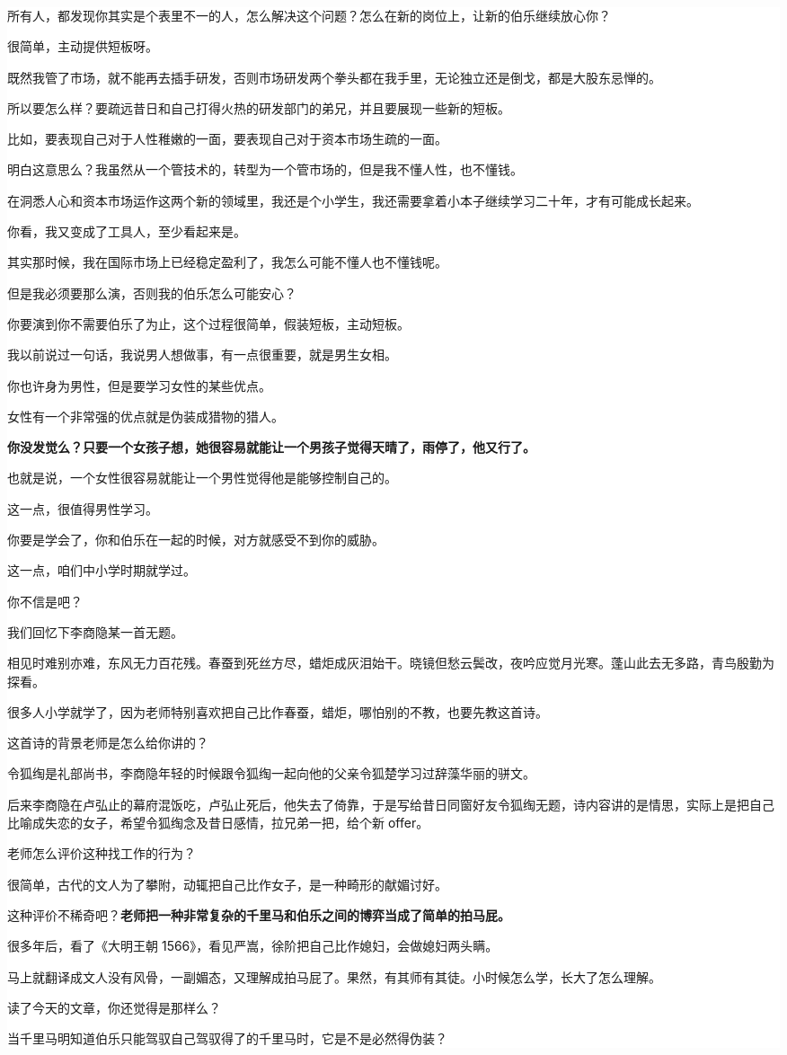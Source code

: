 所有人，都发现你其实是个表里不一的人，怎么解决这个问题？怎么在新的岗位上，让新的伯乐继续放心你？

很简单，主动提供短板呀。

既然我管了市场，就不能再去插手研发，否则市场研发两个拳头都在我手里，无论独立还是倒戈，都是大股东忌惮的。

所以要怎么样？要疏远昔日和自己打得火热的研发部门的弟兄，并且要展现一些新的短板。

比如，要表现自己对于人性稚嫩的一面，要表现自己对于资本市场生疏的一面。

明白这意思么？我虽然从一个管技术的，转型为一个管市场的，但是我不懂人性，也不懂钱。

在洞悉人心和资本市场运作这两个新的领域里，我还是个小学生，我还需要拿着小本子继续学习二十年，才有可能成长起来。

你看，我又变成了工具人，至少看起来是。

其实那时候，我在国际市场上已经稳定盈利了，我怎么可能不懂人也不懂钱呢。

但是我必须要那么演，否则我的伯乐怎么可能安心？

你要演到你不需要伯乐了为止，这个过程很简单，假装短板，主动短板。

我以前说过一句话，我说男人想做事，有一点很重要，就是男生女相。

你也许身为男性，但是要学习女性的某些优点。

女性有一个非常强的优点就是伪装成猎物的猎人。

**你没发觉么？只要一个女孩子想，她很容易就能让一个男孩子觉得天晴了，雨停了，他又行了。**

也就是说，一个女性很容易就能让一个男性觉得他是能够控制自己的。

这一点，很值得男性学习。

你要是学会了，你和伯乐在一起的时候，对方就感受不到你的威胁。

这一点，咱们中小学时期就学过。

你不信是吧？

我们回忆下李商隐某一首无题。

相见时难别亦难，东风无力百花残。春蚕到死丝方尽，蜡炬成灰泪始干。晓镜但愁云鬓改，夜吟应觉月光寒。蓬山此去无多路，青鸟殷勤为探看。

很多人小学就学了，因为老师特别喜欢把自己比作春蚕，蜡炬，哪怕别的不教，也要先教这首诗。

这首诗的背景老师是怎么给你讲的？

令狐绹是礼部尚书，李商隐年轻的时候跟令狐绹一起向他的父亲令狐楚学习过辞藻华丽的骈文。

后来李商隐在卢弘止的幕府混饭吃，卢弘止死后，他失去了倚靠，于是写给昔日同窗好友令狐绹无题，诗内容讲的是情思，实际上是把自己比喻成失恋的女子，希望令狐绹念及昔日感情，拉兄弟一把，给个新 offer。

老师怎么评价这种找工作的行为？

很简单，古代的文人为了攀附，动辄把自己比作女子，是一种畸形的献媚讨好。

这种评价不稀奇吧？**老师把一种非常复杂的千里马和伯乐之间的博弈当成了简单的拍马屁。**

很多年后，看了《大明王朝 1566》，看见严嵩，徐阶把自己比作媳妇，会做媳妇两头瞒。

马上就翻译成文人没有风骨，一副媚态，又理解成拍马屁了。果然，有其师有其徒。小时候怎么学，长大了怎么理解。

读了今天的文章，你还觉得是那样么？

当千里马明知道伯乐只能驾驭自己驾驭得了的千里马时，它是不是必然得伪装？
